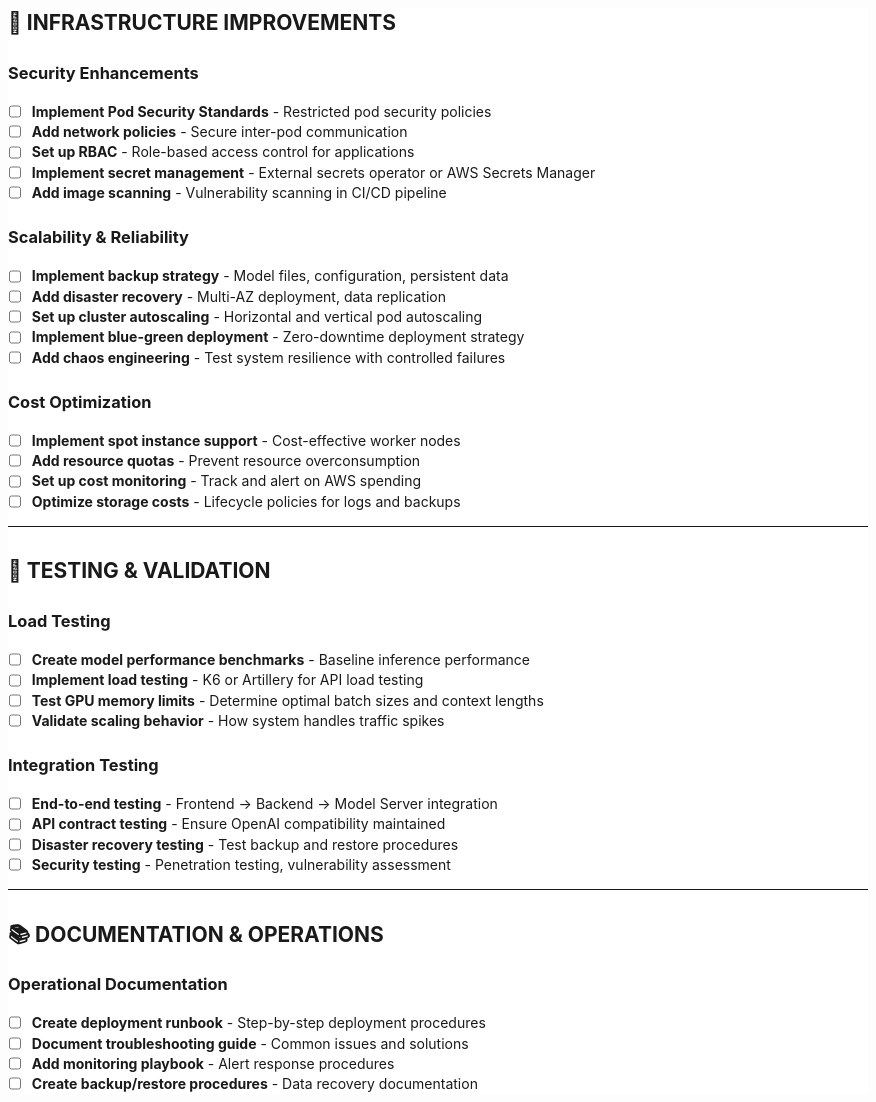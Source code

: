 
## 🔧 **INFRASTRUCTURE IMPROVEMENTS**

### Security Enhancements
- [ ] **Implement Pod Security Standards** - Restricted pod security policies
- [ ] **Add network policies** - Secure inter-pod communication
- [ ] **Set up RBAC** - Role-based access control for applications
- [ ] **Implement secret management** - External secrets operator or AWS Secrets Manager
- [ ] **Add image scanning** - Vulnerability scanning in CI/CD pipeline

### Scalability & Reliability
- [ ] **Implement backup strategy** - Model files, configuration, persistent data
- [ ] **Add disaster recovery** - Multi-AZ deployment, data replication
- [ ] **Set up cluster autoscaling** - Horizontal and vertical pod autoscaling
- [ ] **Implement blue-green deployment** - Zero-downtime deployment strategy
- [ ] **Add chaos engineering** - Test system resilience with controlled failures

### Cost Optimization
- [ ] **Implement spot instance support** - Cost-effective worker nodes
- [ ] **Add resource quotas** - Prevent resource overconsumption
- [ ] **Set up cost monitoring** - Track and alert on AWS spending
- [ ] **Optimize storage costs** - Lifecycle policies for logs and backups

---

## 🧪 **TESTING & VALIDATION**

### Load Testing
- [ ] **Create model performance benchmarks** - Baseline inference performance
- [ ] **Implement load testing** - K6 or Artillery for API load testing
- [ ] **Test GPU memory limits** - Determine optimal batch sizes and context lengths
- [ ] **Validate scaling behavior** - How system handles traffic spikes

### Integration Testing
- [ ] **End-to-end testing** - Frontend → Backend → Model Server integration
- [ ] **API contract testing** - Ensure OpenAI compatibility maintained
- [ ] **Disaster recovery testing** - Test backup and restore procedures
- [ ] **Security testing** - Penetration testing, vulnerability assessment

---

## 📚 **DOCUMENTATION & OPERATIONS**

### Operational Documentation
- [ ] **Create deployment runbook** - Step-by-step deployment procedures
- [ ] **Document troubleshooting guide** - Common issues and solutions
- [ ] **Add monitoring playbook** - Alert response procedures
- [ ] **Create backup/restore procedures** - Data recovery documentation
